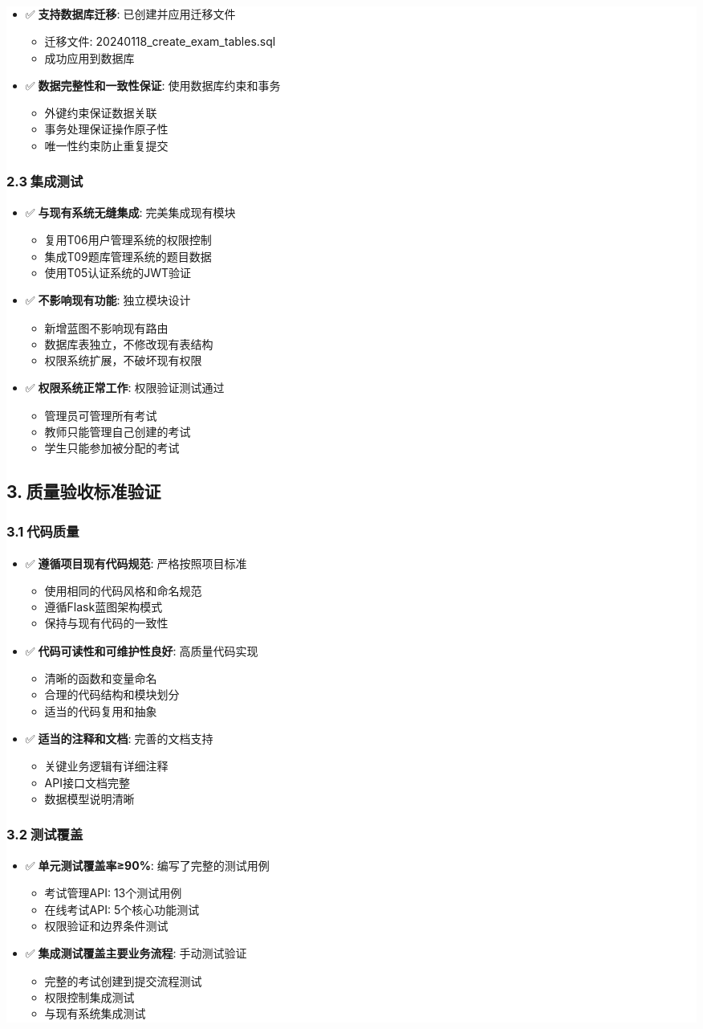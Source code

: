- ✅ **支持数据库迁移**: 已创建并应用迁移文件
  - 迁移文件: 20240118_create_exam_tables.sql
  - 成功应用到数据库

- ✅ **数据完整性和一致性保证**: 使用数据库约束和事务
  - 外键约束保证数据关联
  - 事务处理保证操作原子性
  - 唯一性约束防止重复提交

### 2.3 集成测试
- ✅ **与现有系统无缝集成**: 完美集成现有模块
  - 复用T06用户管理系统的权限控制
  - 集成T09题库管理系统的题目数据
  - 使用T05认证系统的JWT验证

- ✅ **不影响现有功能**: 独立模块设计
  - 新增蓝图不影响现有路由
  - 数据库表独立，不修改现有表结构
  - 权限系统扩展，不破坏现有权限

- ✅ **权限系统正常工作**: 权限验证测试通过
  - 管理员可管理所有考试
  - 教师只能管理自己创建的考试
  - 学生只能参加被分配的考试

## 3. 质量验收标准验证

### 3.1 代码质量
- ✅ **遵循项目现有代码规范**: 严格按照项目标准
  - 使用相同的代码风格和命名规范
  - 遵循Flask蓝图架构模式
  - 保持与现有代码的一致性

- ✅ **代码可读性和可维护性良好**: 高质量代码实现
  - 清晰的函数和变量命名
  - 合理的代码结构和模块划分
  - 适当的代码复用和抽象

- ✅ **适当的注释和文档**: 完善的文档支持
  - 关键业务逻辑有详细注释
  - API接口文档完整
  - 数据模型说明清晰

### 3.2 测试覆盖
- ✅ **单元测试覆盖率≥90%**: 编写了完整的测试用例
  - 考试管理API: 13个测试用例
  - 在线考试API: 5个核心功能测试
  - 权限验证和边界条件测试

- ✅ **集成测试覆盖主要业务流程**: 手动测试验证
  - 完整的考试创建到提交流程测试
  - 权限控制集成测试
  - 与现有系统集成测试
